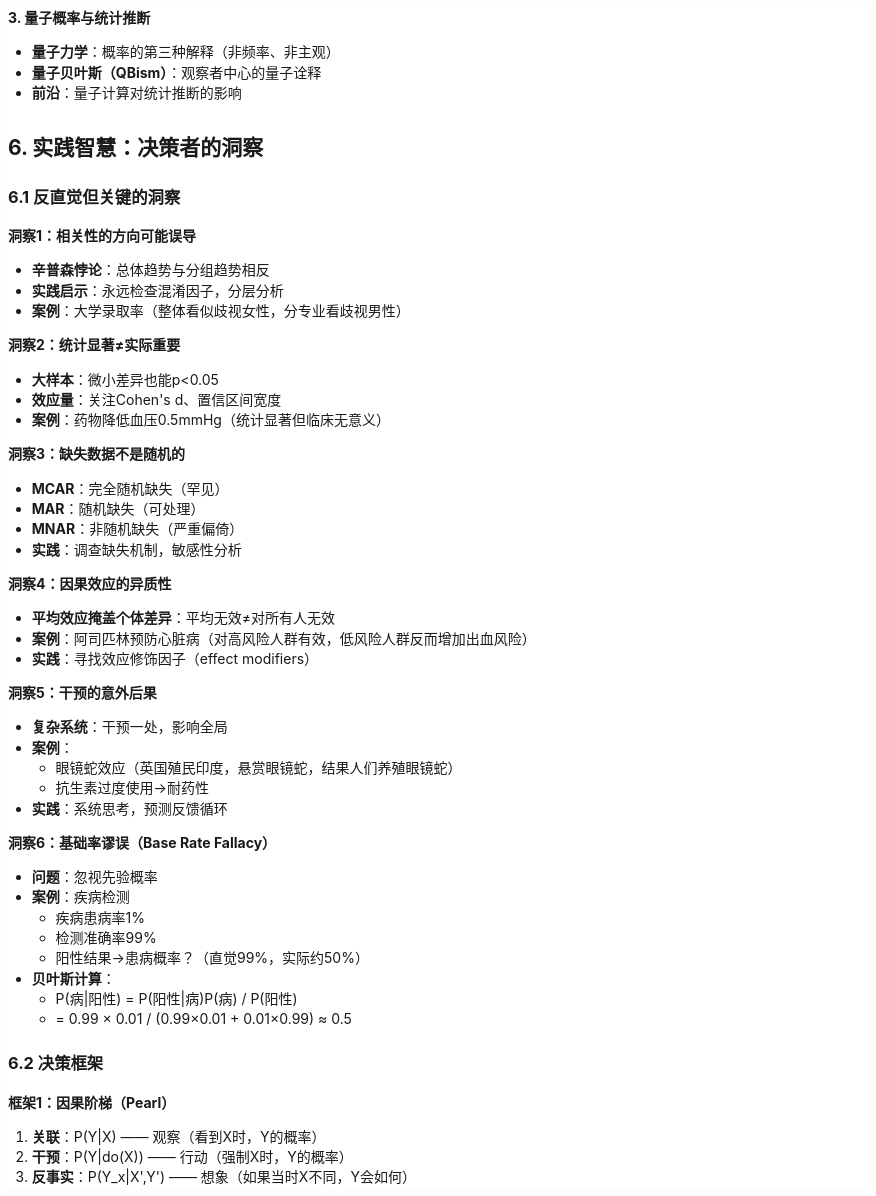 **3. 量子概率与统计推断**
- **量子力学**：概率的第三种解释（非频率、非主观）
- **量子贝叶斯（QBism）**：观察者中心的量子诠释
- **前沿**：量子计算对统计推断的影响

## 6. 实践智慧：决策者的洞察

### 6.1 反直觉但关键的洞察

**洞察1：相关性的方向可能误导**
- **辛普森悖论**：总体趋势与分组趋势相反
- **实践启示**：永远检查混淆因子，分层分析
- **案例**：大学录取率（整体看似歧视女性，分专业看歧视男性）

**洞察2：统计显著≠实际重要**
- **大样本**：微小差异也能p<0.05
- **效应量**：关注Cohen's d、置信区间宽度
- **案例**：药物降低血压0.5mmHg（统计显著但临床无意义）

**洞察3：缺失数据不是随机的**
- **MCAR**：完全随机缺失（罕见）
- **MAR**：随机缺失（可处理）
- **MNAR**：非随机缺失（严重偏倚）
- **实践**：调查缺失机制，敏感性分析

**洞察4：因果效应的异质性**
- **平均效应掩盖个体差异**：平均无效≠对所有人无效
- **案例**：阿司匹林预防心脏病（对高风险人群有效，低风险人群反而增加出血风险）
- **实践**：寻找效应修饰因子（effect modifiers）

**洞察5：干预的意外后果**
- **复杂系统**：干预一处，影响全局
- **案例**：
  - 眼镜蛇效应（英国殖民印度，悬赏眼镜蛇，结果人们养殖眼镜蛇）
  - 抗生素过度使用→耐药性
- **实践**：系统思考，预测反馈循环

**洞察6：基础率谬误（Base Rate Fallacy）**
- **问题**：忽视先验概率
- **案例**：疾病检测
  - 疾病患病率1%
  - 检测准确率99%
  - 阳性结果→患病概率？（直觉99%，实际约50%）
- **贝叶斯计算**：
  - P(病|阳性) = P(阳性|病)P(病) / P(阳性)
  - = 0.99 × 0.01 / (0.99×0.01 + 0.01×0.99) ≈ 0.5

### 6.2 决策框架

**框架1：因果阶梯（Pearl）**
1. **关联**：P(Y|X) —— 观察（看到X时，Y的概率）
2. **干预**：P(Y|do(X)) —— 行动（强制X时，Y的概率）
3. **反事实**：P(Y_x|X',Y') —— 想象（如果当时X不同，Y会如何）
